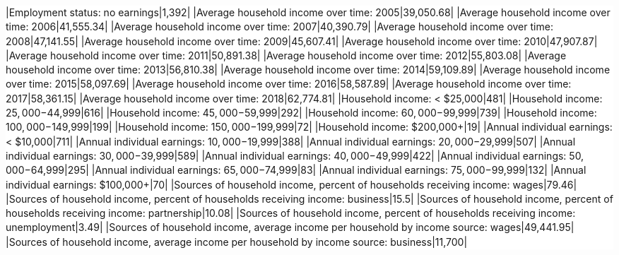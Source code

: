 |Employment status: no earnings|1,392|
|Average household income over time: 2005|39,050.68|
|Average household income over time: 2006|41,555.34|
|Average household income over time: 2007|40,390.79|
|Average household income over time: 2008|47,141.55|
|Average household income over time: 2009|45,607.41|
|Average household income over time: 2010|47,907.87|
|Average household income over time: 2011|50,891.38|
|Average household income over time: 2012|55,803.08|
|Average household income over time: 2013|56,810.38|
|Average household income over time: 2014|59,109.89|
|Average household income over time: 2015|58,097.69|
|Average household income over time: 2016|58,587.89|
|Average household income over time: 2017|58,361.15|
|Average household income over time: 2018|62,774.81|
|Household income: < $25,000|481|
|Household income: $25,000-$44,999|616|
|Household income: $45,000-$59,999|292|
|Household income: $60,000-$99,999|739|
|Household income: $100,000-$149,999|199|
|Household income: $150,000-$199,999|72|
|Household income: $200,000+|19|
|Annual individual earnings: < $10,000|711|
|Annual individual earnings: $10,000-$19,999|388|
|Annual individual earnings: $20,000-$29,999|507|
|Annual individual earnings: $30,000-$39,999|589|
|Annual individual earnings: $40,000-$49,999|422|
|Annual individual earnings: $50,000-$64,999|295|
|Annual individual earnings: $65,000-$74,999|83|
|Annual individual earnings: $75,000-$99,999|132|
|Annual individual earnings: $100,000+|70|
|Sources of household income, percent of households receiving income: wages|79.46|
|Sources of household income, percent of households receiving income: business|15.5|
|Sources of household income, percent of households receiving income: partnership|10.08|
|Sources of household income, percent of households receiving income: unemployment|3.49|
|Sources of household income, average income per household by income source: wages|49,441.95|
|Sources of household income, average income per household by income source: business|11,700|